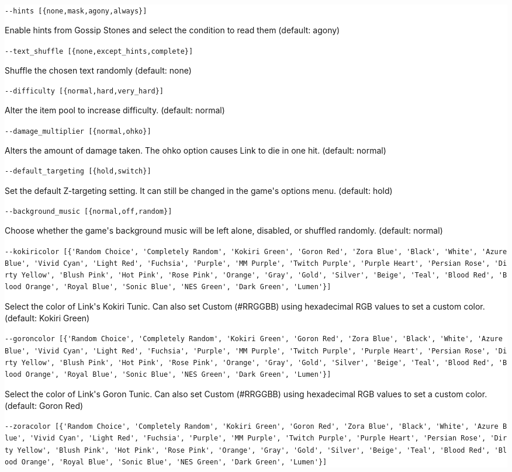```
--hints [{none,mask,agony,always}]
```

Enable hints from Gossip Stones and select the condition to read them (default: agony)

```
--text_shuffle [{none,except_hints,complete}]
```

Shuffle the chosen text randomly (default: none)

```
--difficulty [{normal,hard,very_hard}]
```

Alter the item pool to increase difficulty. (default: normal)

```
--damage_multiplier [{normal,ohko}]
```

Alters the amount of damage taken. The ohko option causes Link to die in one hit. (default: normal)

```
--default_targeting [{hold,switch}]
```

Set the default Z-targeting setting. It can still be changed in the game's options menu. (default: hold)

```
--background_music [{normal,off,random}]
```

Choose whether the game's background music will be left alone, disabled, or shuffled randomly. (default: normal)

```
--kokiricolor [{'Random Choice', 'Completely Random', 'Kokiri Green', 'Goron Red', 'Zora Blue', 'Black', 'White', 'Azure Blue', 'Vivid Cyan', 'Light Red', 'Fuchsia', 'Purple', 'MM Purple', 'Twitch Purple', 'Purple Heart', 'Persian Rose', 'Dirty Yellow', 'Blush Pink', 'Hot Pink', 'Rose Pink', 'Orange', 'Gray', 'Gold', 'Silver', 'Beige', 'Teal', 'Blood Red', 'Blood Orange', 'Royal Blue', 'Sonic Blue', 'NES Green', 'Dark Green', 'Lumen'}]
```

Select the color of Link's Kokiri Tunic. Can also set Custom (#RRGGBB) using hexadecimal RGB values to set a custom color. (default: Kokiri Green)

```
--goroncolor [{'Random Choice', 'Completely Random', 'Kokiri Green', 'Goron Red', 'Zora Blue', 'Black', 'White', 'Azure Blue', 'Vivid Cyan', 'Light Red', 'Fuchsia', 'Purple', 'MM Purple', 'Twitch Purple', 'Purple Heart', 'Persian Rose', 'Dirty Yellow', 'Blush Pink', 'Hot Pink', 'Rose Pink', 'Orange', 'Gray', 'Gold', 'Silver', 'Beige', 'Teal', 'Blood Red', 'Blood Orange', 'Royal Blue', 'Sonic Blue', 'NES Green', 'Dark Green', 'Lumen'}]
```

Select the color of Link's Goron Tunic. Can also set Custom (#RRGGBB) using hexadecimal RGB values to set a custom color. (default: Goron Red)

```
--zoracolor [{'Random Choice', 'Completely Random', 'Kokiri Green', 'Goron Red', 'Zora Blue', 'Black', 'White', 'Azure Blue', 'Vivid Cyan', 'Light Red', 'Fuchsia', 'Purple', 'MM Purple', 'Twitch Purple', 'Purple Heart', 'Persian Rose', 'Dirty Yellow', 'Blush Pink', 'Hot Pink', 'Rose Pink', 'Orange', 'Gray', 'Gold', 'Silver', 'Beige', 'Teal', 'Blood Red', 'Blood Orange', 'Royal Blue', 'Sonic Blue', 'NES Green', 'Dark Green', 'Lumen'}]
```
